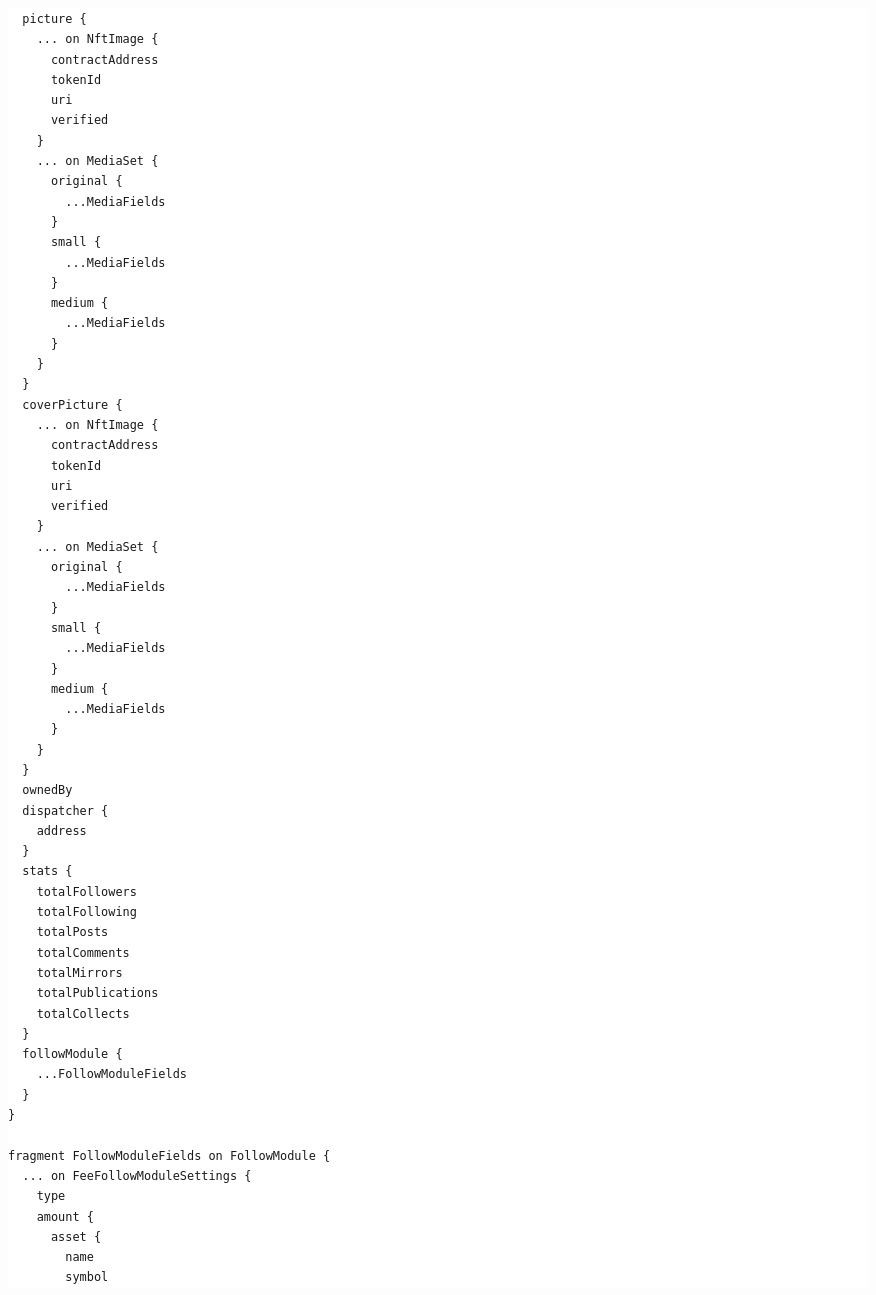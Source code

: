 ```Text Example operation
  picture {
    ... on NftImage {
      contractAddress
      tokenId
      uri
      verified
    }
    ... on MediaSet {
      original {
        ...MediaFields
      }
      small {
        ...MediaFields
      }
      medium {
        ...MediaFields
      }
    }
  }
  coverPicture {
    ... on NftImage {
      contractAddress
      tokenId
      uri
      verified
    }
    ... on MediaSet {
      original {
        ...MediaFields
      }
      small {
        ...MediaFields
      }
      medium {
        ...MediaFields
      }
    }
  }
  ownedBy
  dispatcher {
    address
  }
  stats {
    totalFollowers
    totalFollowing
    totalPosts
    totalComments
    totalMirrors
    totalPublications
    totalCollects
  }
  followModule {
    ...FollowModuleFields
  }
}

fragment FollowModuleFields on FollowModule {
  ... on FeeFollowModuleSettings {
    type
    amount {
      asset {
        name
        symbol
```